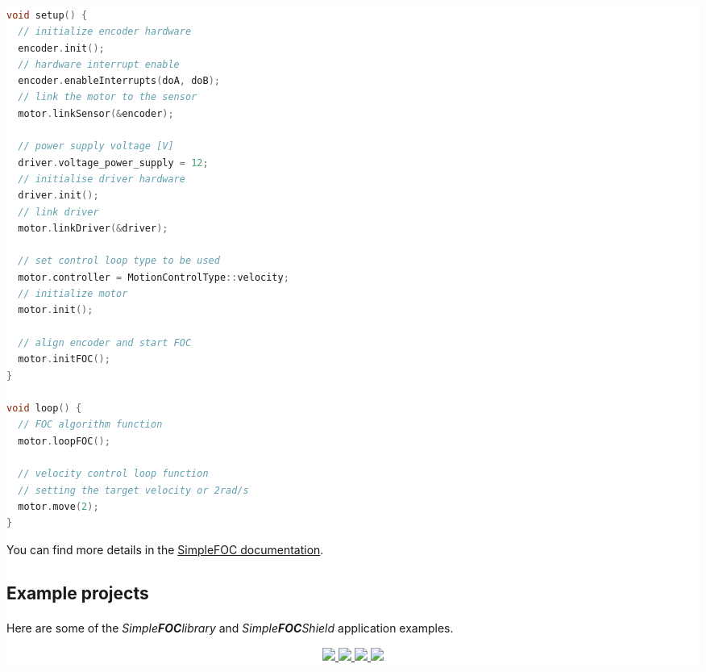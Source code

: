 ```cpp
void setup() {  
  // initialize encoder hardware
  encoder.init();
  // hardware interrupt enable
  encoder.enableInterrupts(doA, doB);
  // link the motor to the sensor
  motor.linkSensor(&encoder);
  
  // power supply voltage [V]
  driver.voltage_power_supply = 12;
  // initialise driver hardware
  driver.init();
  // link driver
  motor.linkDriver(&driver);

  // set control loop type to be used
  motor.controller = MotionControlType::velocity;
  // initialize motor
  motor.init();
  
  // align encoder and start FOC
  motor.initFOC();
}

void loop() {
  // FOC algorithm function
  motor.loopFOC();

  // velocity control loop function
  // setting the target velocity or 2rad/s
  motor.move(2);
}
```
You can find more details in the [SimpleFOC documentation](https://docs.simplefoc.com/).

## Example projects
Here are some of the *Simple**FOC**library* and *Simple**FOC**Shield* application examples. 
<p align="center">
<a href="https://youtu.be/Ih-izQyXJCI">
<img src="https://docs.simplefoc.com/extras/Images/youtube_pendulum.png"  height="200px" >
</a>
<a href="https://youtu.be/xTlv1rPEqv4">
<img src="https://docs.simplefoc.com/extras/Images/youtube_haptic.png"  height="200px" >
</a>
<a href="https://youtu.be/RI4nNMF608I">
<img src="https://docs.simplefoc.com/extras/Images/youtube_drv8302.png"  height="200px" >
</a>
<a href="https://youtu.be/zcb86TRxTxc">
<img src="https://docs.simplefoc.com/extras/Images/youtube_stepper.png"  height="200px" >
</a>
</p>
